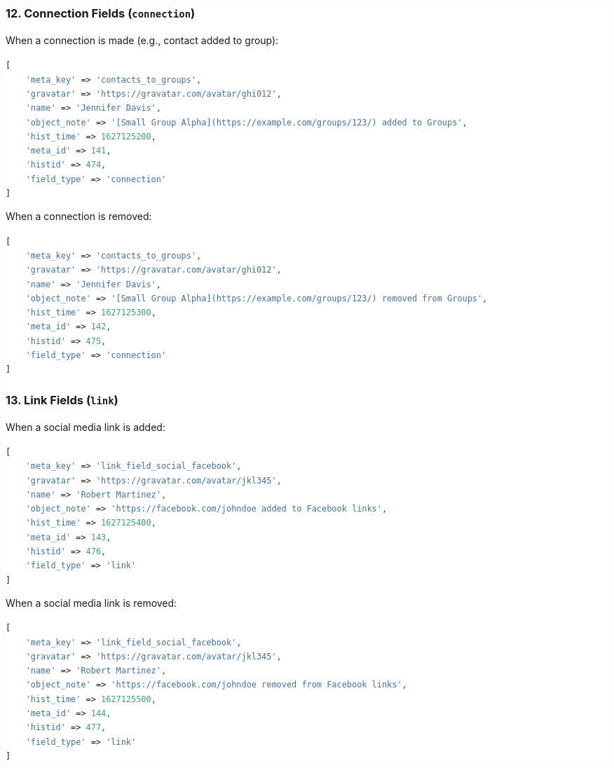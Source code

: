 ### 12. Connection Fields (`connection`)

When a connection is made (e.g., contact added to group):

```php
[
    'meta_key' => 'contacts_to_groups',
    'gravatar' => 'https://gravatar.com/avatar/ghi012',
    'name' => 'Jennifer Davis',
    'object_note' => '[Small Group Alpha](https://example.com/groups/123/) added to Groups',
    'hist_time' => 1627125200,
    'meta_id' => 141,
    'histid' => 474,
    'field_type' => 'connection'
]
```

When a connection is removed:

```php
[
    'meta_key' => 'contacts_to_groups',
    'gravatar' => 'https://gravatar.com/avatar/ghi012',
    'name' => 'Jennifer Davis',
    'object_note' => '[Small Group Alpha](https://example.com/groups/123/) removed from Groups',
    'hist_time' => 1627125300,
    'meta_id' => 142,
    'histid' => 475,
    'field_type' => 'connection'
]
```

### 13. Link Fields (`link`)

When a social media link is added:

```php
[
    'meta_key' => 'link_field_social_facebook',
    'gravatar' => 'https://gravatar.com/avatar/jkl345',
    'name' => 'Robert Martinez',
    'object_note' => 'https://facebook.com/johndoe added to Facebook links',
    'hist_time' => 1627125400,
    'meta_id' => 143,
    'histid' => 476,
    'field_type' => 'link'
]
```

When a social media link is removed:

```php
[
    'meta_key' => 'link_field_social_facebook',
    'gravatar' => 'https://gravatar.com/avatar/jkl345',
    'name' => 'Robert Martinez',
    'object_note' => 'https://facebook.com/johndoe removed from Facebook links',
    'hist_time' => 1627125500,
    'meta_id' => 144,
    'histid' => 477,
    'field_type' => 'link'
]
```
